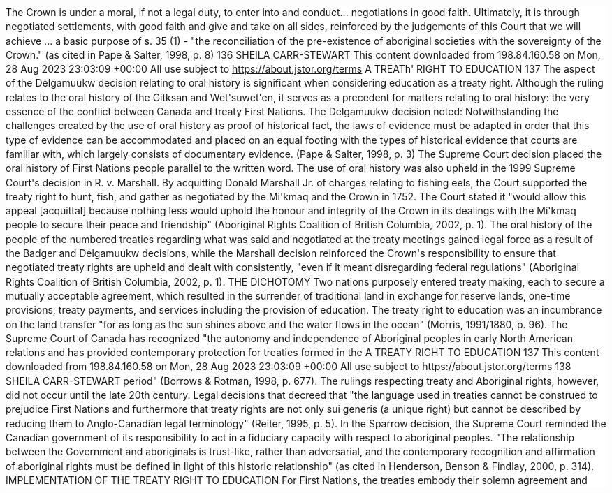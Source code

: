  The Crown is under a moral, if not a legal duty, to enter into and conduct... negotiations 
 in good faith. Ultimately, it is through negotiated settlements, with good faith and give 
 and take on all sides, reinforced by the judgements of this Court that we will achieve ... 
 a basic purpose of s. 35 (1) - "the reconciliation of the pre-existence of aboriginal societies 
 with the sovereignty of the Crown." (as cited in Pape & Salter, 1998, p. 8) 
 136  SHEILA CARR-STEWART 
This content downloaded from 
           198.84.160.58 on Mon, 28 Aug 2023 23:03:09 +00:00             
All use subject to https://about.jstor.org/terms A TREATh' RIGHT TO EDUCATION 137 
 The aspect of the Delgamuukw decision relating to oral history is 
 significant when considering education as a treaty right. Although the 
 ruling relates to the oral history of the Gitksan and Wet'suwet'en, it serves 
 as a precedent for matters relating to oral history: the very essence of the 
 conflict between Canada and treaty First Nations. The Delgamuukw 
 decision noted: 
 Notwithstanding the challenges created by the use of oral history as proof of historical 
 fact, the laws of evidence must be adapted in order that this type of evidence can be 
 accommodated and placed on an equal footing with the types of historical evidence that 
 courts are familiar with, which largely consists of documentary evidence. (Pape & Salter, 
 1998, p. 3) 
 The Supreme Court decision placed the oral history of First Nations 
 people parallel to the written word. The use of oral history was also upheld 
 in the 1999 Supreme Court's decision in R. v. Marshall. By acquitting 
 Donald Marshall Jr. of charges relating to fishing eels, the Court supported 
 the treaty right to hunt, fish, and gather as negotiated by the Mi'kmaq and 
 the Crown in 1752. The Court stated it "would allow this appeal [acquittal] 
 because nothing less would uphold the honour and integrity of the Crown 
 in its dealings with the Mi'kmaq people to secure their peace and 
 friendship" (Aboriginal Rights Coalition of British Columbia, 2002, p. 1). 
 The oral history of the people of the numbered treaties regarding what 
 was said and negotiated at the treaty meetings gained legal force as a 
 result of the Badger and Delgamuukw decisions, while the Marshall 
 decision reinforced the Crown's responsibility to ensure that negotiated 
 treaty rights are upheld and dealt with consistently, "even if it meant 
 disregarding federal regulations" (Aboriginal Rights Coalition of British 
 Columbia, 2002, p. 1). 
 THE DICHOTOMY 
 Two nations purposely entered treaty making, each to secure a mutually 
 acceptable agreement, which resulted in the surrender of traditional land 
 in exchange for reserve lands, one-time provisions, treaty payments, and 
 services including the provision of education. The treaty right to education 
 was an incumbrance on the land transfer "for as long as the sun shines 
 above and the water flows in the ocean" (Morris, 1991/1880, p. 96). 
 The Supreme Court of Canada has recognized "the autonomy and 
 independence of Aboriginal peoples in early North American relations 
 and has provided contemporary protection for treaties formed in the  A TREATY RIGHT TO EDUCATION  137
This content downloaded from 
           198.84.160.58 on Mon, 28 Aug 2023 23:03:09 +00:00             
All use subject to https://about.jstor.org/terms 138 SHEILA CARR-STEWART 
 period" (Borrows & Rotman, 1998, p. 677). The rulings respecting treaty 
 and Aboriginal rights, however, did not occur until the late 20th century. 
 Legal decisions that decreed that "the language used in treaties cannot be 
 construed to prejudice First Nations and furthermore that treaty rights 
 are not only sui generis (a unique right) but cannot be described by reducing 
 them to Anglo-Canadian legal terminology" (Reiter, 1995, p. 5). In the 
 Sparrow decision, the Supreme Court reminded the Canadian government 
 of its responsibility to act in a fiduciary capacity with respect to aboriginal 
 peoples. "The relationship between the Government and aboriginals is 
 trust-like, rather than adversarial, and the contemporary recognition and 
 affirmation of aboriginal rights must be defined in light of this historic 
 relationship" (as cited in Henderson, Benson & Findlay, 2000, p. 314). 
 IMPLEMENTATION OF THE TREATY RIGHT TO EDUCATION 
 For First Nations, the treaties embody their solemn agreement and 
